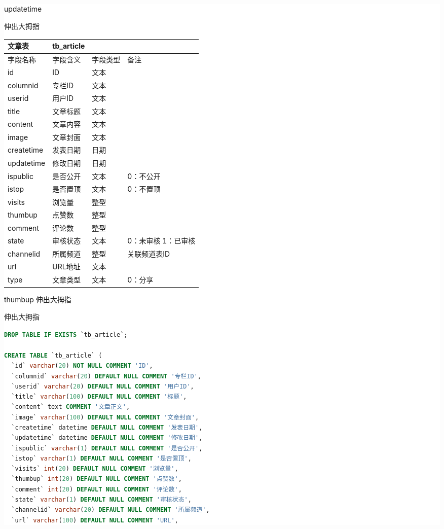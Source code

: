 updatetime 

伸出大拇指





| 文章表     | tb_article |          |                     |
| :--------- | :--------- | :------- | :------------------ |
| 字段名称   | 字段含义   | 字段类型 | 备注                |
| id         | ID         | 文本     |                     |
| columnid   | 专栏ID     | 文本     |                     |
| userid     | 用户ID     | 文本     |                     |
| title      | 文章标题   | 文本     |                     |
| content    | 文章内容   | 文本     |                     |
| image      | 文章封面   | 文本     |                     |
| createtime | 发表日期   | 日期     |                     |
| updatetime | 修改日期   | 日期     |                     |
| ispublic   | 是否公开   | 文本     | 0：不公开           |
| istop      | 是否置顶   | 文本     | 0：不置顶           |
| visits     | 浏览量     | 整型     |                     |
| thumbup    | 点赞数     | 整型     |                     |
| comment    | 评论数     | 整型     |                     |
| state      | 审核状态   | 文本     | 0：未审核 1：已审核 |
| channelid  | 所属频道   | 整型     | 关联频道表ID        |
| url        | URL地址    | 文本     |                     |
| type       | 文章类型   | 文本     | 0：分享             |

 thumbup  伸出大拇指

伸出大拇指

  



```sql
DROP TABLE IF EXISTS `tb_article`;

CREATE TABLE `tb_article` (
  `id` varchar(20) NOT NULL COMMENT 'ID',
  `columnid` varchar(20) DEFAULT NULL COMMENT '专栏ID',
  `userid` varchar(20) DEFAULT NULL COMMENT '用户ID',
  `title` varchar(100) DEFAULT NULL COMMENT '标题',
  `content` text COMMENT '文章正文',
  `image` varchar(100) DEFAULT NULL COMMENT '文章封面',
  `createtime` datetime DEFAULT NULL COMMENT '发表日期',
  `updatetime` datetime DEFAULT NULL COMMENT '修改日期',
  `ispublic` varchar(1) DEFAULT NULL COMMENT '是否公开',
  `istop` varchar(1) DEFAULT NULL COMMENT '是否置顶',
  `visits` int(20) DEFAULT NULL COMMENT '浏览量',
  `thumbup` int(20) DEFAULT NULL COMMENT '点赞数',
  `comment` int(20) DEFAULT NULL COMMENT '评论数',
  `state` varchar(1) DEFAULT NULL COMMENT '审核状态',
  `channelid` varchar(20) DEFAULT NULL COMMENT '所属频道',
  `url` varchar(100) DEFAULT NULL COMMENT 'URL',
```